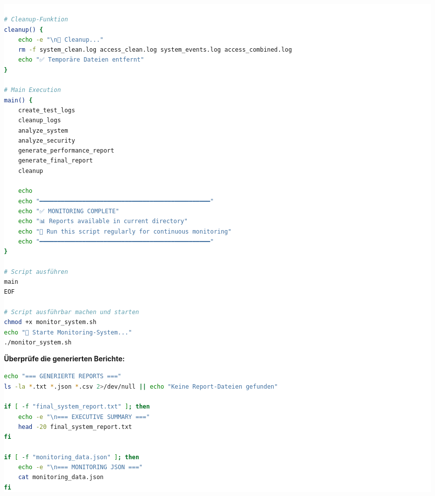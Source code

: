 ```bash

# Cleanup-Funktion
cleanup() {
    echo -e "\n🧹 Cleanup..."
    rm -f system_clean.log access_clean.log system_events.log access_combined.log
    echo "✅ Temporäre Dateien entfernt"
}

# Main Execution
main() {
    create_test_logs
    cleanup_logs
    analyze_system
    analyze_security  
    generate_performance_report
    generate_final_report
    cleanup
    
    echo
    echo "━━━━━━━━━━━━━━━━━━━━━━━━━━━━━━━━━━━━━━━━━━━━━━━━"
    echo "✅ MONITORING COMPLETE"
    echo "📊 Reports available in current directory"
    echo "🔄 Run this script regularly for continuous monitoring"
    echo "━━━━━━━━━━━━━━━━━━━━━━━━━━━━━━━━━━━━━━━━━━━━━━━━"
}

# Script ausführen
main
EOF

# Script ausführbar machen und starten
chmod +x monitor_system.sh
echo "🚀 Starte Monitoring-System..."
./monitor_system.sh
```

**Überprüfe die generierten Berichte:**

```bash
echo "=== GENERIERTE REPORTS ==="
ls -la *.txt *.json *.csv 2>/dev/null || echo "Keine Report-Dateien gefunden"

if [ -f "final_system_report.txt" ]; then
    echo -e "\n=== EXECUTIVE SUMMARY ==="
    head -20 final_system_report.txt
fi

if [ -f "monitoring_data.json" ]; then
    echo -e "\n=== MONITORING JSON ==="
    cat monitoring_data.json
fi
```
